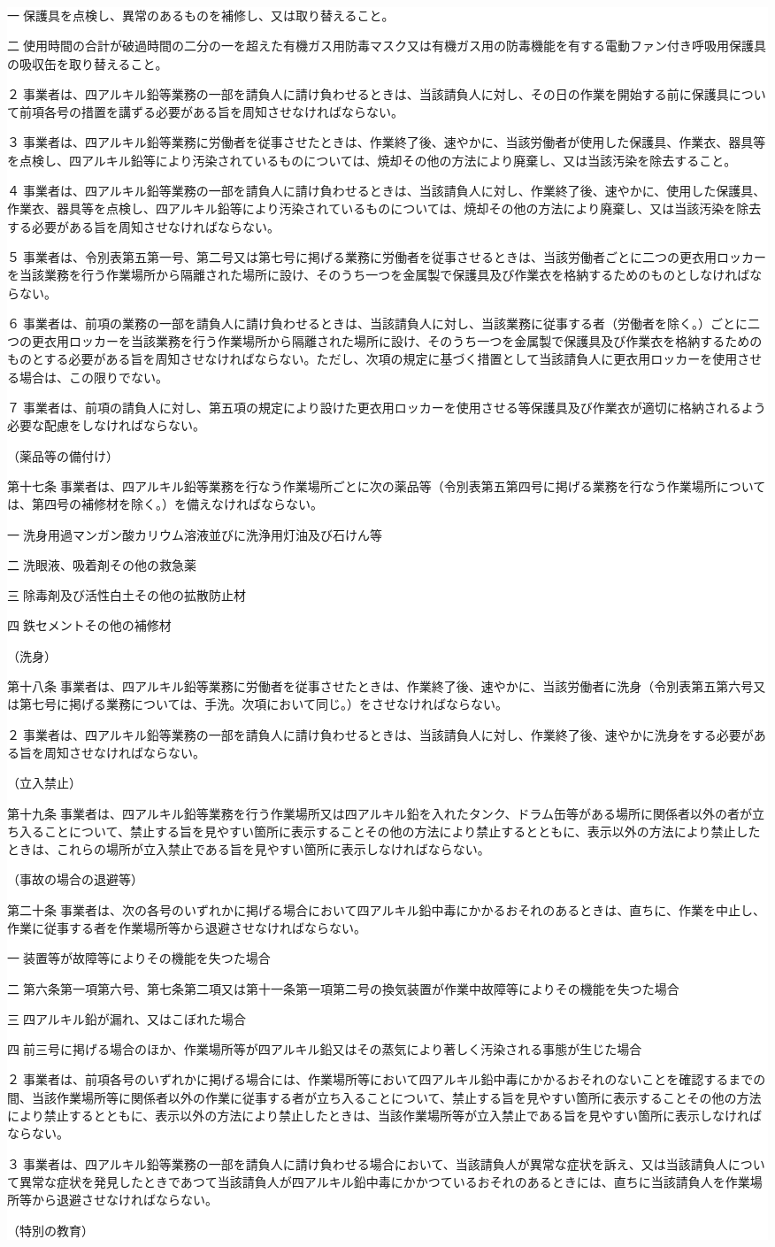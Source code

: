 一 保護具を点検し、異常のあるものを補修し、又は取り替えること。

二 使用時間の合計が破過時間の二分の一を超えた有機ガス用防毒マスク又は有機ガス用の防毒機能を有する電動ファン付き呼吸用保護具の吸収缶を取り替えること。

２ 事業者は、四アルキル鉛等業務の一部を請負人に請け負わせるときは、当該請負人に対し、その日の作業を開始する前に保護具について前項各号の措置を講ずる必要がある旨を周知させなければならない。

３ 事業者は、四アルキル鉛等業務に労働者を従事させたときは、作業終了後、速やかに、当該労働者が使用した保護具、作業衣、器具等を点検し、四アルキル鉛等により汚染されているものについては、焼却その他の方法により廃棄し、又は当該汚染を除去すること。

４ 事業者は、四アルキル鉛等業務の一部を請負人に請け負わせるときは、当該請負人に対し、作業終了後、速やかに、使用した保護具、作業衣、器具等を点検し、四アルキル鉛等により汚染されているものについては、焼却その他の方法により廃棄し、又は当該汚染を除去する必要がある旨を周知させなければならない。

５ 事業者は、令別表第五第一号、第二号又は第七号に掲げる業務に労働者を従事させるときは、当該労働者ごとに二つの更衣用ロッカーを当該業務を行う作業場所から隔離された場所に設け、そのうち一つを金属製で保護具及び作業衣を格納するためのものとしなければならない。

６ 事業者は、前項の業務の一部を請負人に請け負わせるときは、当該請負人に対し、当該業務に従事する者（労働者を除く。）ごとに二つの更衣用ロッカーを当該業務を行う作業場所から隔離された場所に設け、そのうち一つを金属製で保護具及び作業衣を格納するためのものとする必要がある旨を周知させなければならない。ただし、次項の規定に基づく措置として当該請負人に更衣用ロッカーを使用させる場合は、この限りでない。

７ 事業者は、前項の請負人に対し、第五項の規定により設けた更衣用ロッカーを使用させる等保護具及び作業衣が適切に格納されるよう必要な配慮をしなければならない。

（薬品等の備付け）

第十七条 事業者は、四アルキル鉛等業務を行なう作業場所ごとに次の薬品等（令別表第五第四号に掲げる業務を行なう作業場所については、第四号の補修材を除く。）を備えなければならない。

一 洗身用過マンガン酸カリウム溶液並びに洗浄用灯油及び石けん等

二 洗眼液、吸着剤その他の救急薬

三 除毒剤及び活性白土その他の拡散防止材

四 鉄セメントその他の補修材

（洗身）

第十八条 事業者は、四アルキル鉛等業務に労働者を従事させたときは、作業終了後、速やかに、当該労働者に洗身（令別表第五第六号又は第七号に掲げる業務については、手洗。次項において同じ。）をさせなければならない。

２ 事業者は、四アルキル鉛等業務の一部を請負人に請け負わせるときは、当該請負人に対し、作業終了後、速やかに洗身をする必要がある旨を周知させなければならない。

（立入禁止）

第十九条 事業者は、四アルキル鉛等業務を行う作業場所又は四アルキル鉛を入れたタンク、ドラム缶等がある場所に関係者以外の者が立ち入ることについて、禁止する旨を見やすい箇所に表示することその他の方法により禁止するとともに、表示以外の方法により禁止したときは、これらの場所が立入禁止である旨を見やすい箇所に表示しなければならない。

（事故の場合の退避等）

第二十条 事業者は、次の各号のいずれかに掲げる場合において四アルキル鉛中毒にかかるおそれのあるときは、直ちに、作業を中止し、作業に従事する者を作業場所等から退避させなければならない。

一 装置等が故障等によりその機能を失つた場合

二 第六条第一項第六号、第七条第二項又は第十一条第一項第二号の換気装置が作業中故障等によりその機能を失つた場合

三 四アルキル鉛が漏れ、又はこぼれた場合

四 前三号に掲げる場合のほか、作業場所等が四アルキル鉛又はその蒸気により著しく汚染される事態が生じた場合

２ 事業者は、前項各号のいずれかに掲げる場合には、作業場所等において四アルキル鉛中毒にかかるおそれのないことを確認するまでの間、当該作業場所等に関係者以外の作業に従事する者が立ち入ることについて、禁止する旨を見やすい箇所に表示することその他の方法により禁止するとともに、表示以外の方法により禁止したときは、当該作業場所等が立入禁止である旨を見やすい箇所に表示しなければならない。

３ 事業者は、四アルキル鉛等業務の一部を請負人に請け負わせる場合において、当該請負人が異常な症状を訴え、又は当該請負人について異常な症状を発見したときであつて当該請負人が四アルキル鉛中毒にかかつているおそれのあるときには、直ちに当該請負人を作業場所等から退避させなければならない。

（特別の教育）
